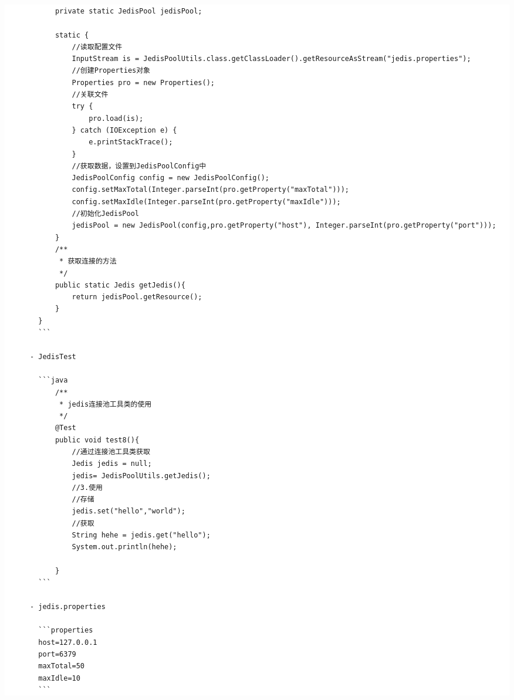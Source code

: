                 private static JedisPool jedisPool;
            
                static {
                    //读取配置文件
                    InputStream is = JedisPoolUtils.class.getClassLoader().getResourceAsStream("jedis.properties");
                    //创建Properties对象
                    Properties pro = new Properties();
                    //关联文件
                    try {
                        pro.load(is);
                    } catch (IOException e) {
                        e.printStackTrace();
                    }
                    //获取数据，设置到JedisPoolConfig中
                    JedisPoolConfig config = new JedisPoolConfig();
                    config.setMaxTotal(Integer.parseInt(pro.getProperty("maxTotal")));
                    config.setMaxIdle(Integer.parseInt(pro.getProperty("maxIdle")));
                    //初始化JedisPool
                    jedisPool = new JedisPool(config,pro.getProperty("host"), Integer.parseInt(pro.getProperty("port")));
                }
                /**
                 * 获取连接的方法
                 */
                public static Jedis getJedis(){
                    return jedisPool.getResource();
                }
            }
            ```

          - JedisTest

            ```java
                /**
                 * jedis连接池工具类的使用
                 */
                @Test
                public void test8(){
                    //通过连接池工具类获取
                    Jedis jedis = null;
                    jedis= JedisPoolUtils.getJedis();
                    //3.使用
                    //存储
                    jedis.set("hello","world");
                    //获取
                    String hehe = jedis.get("hello");
                    System.out.println(hehe);
            
                }
            ```

          - jedis.properties

            ```properties
            host=127.0.0.1
            port=6379
            maxTotal=50
            maxIdle=10
            ```
